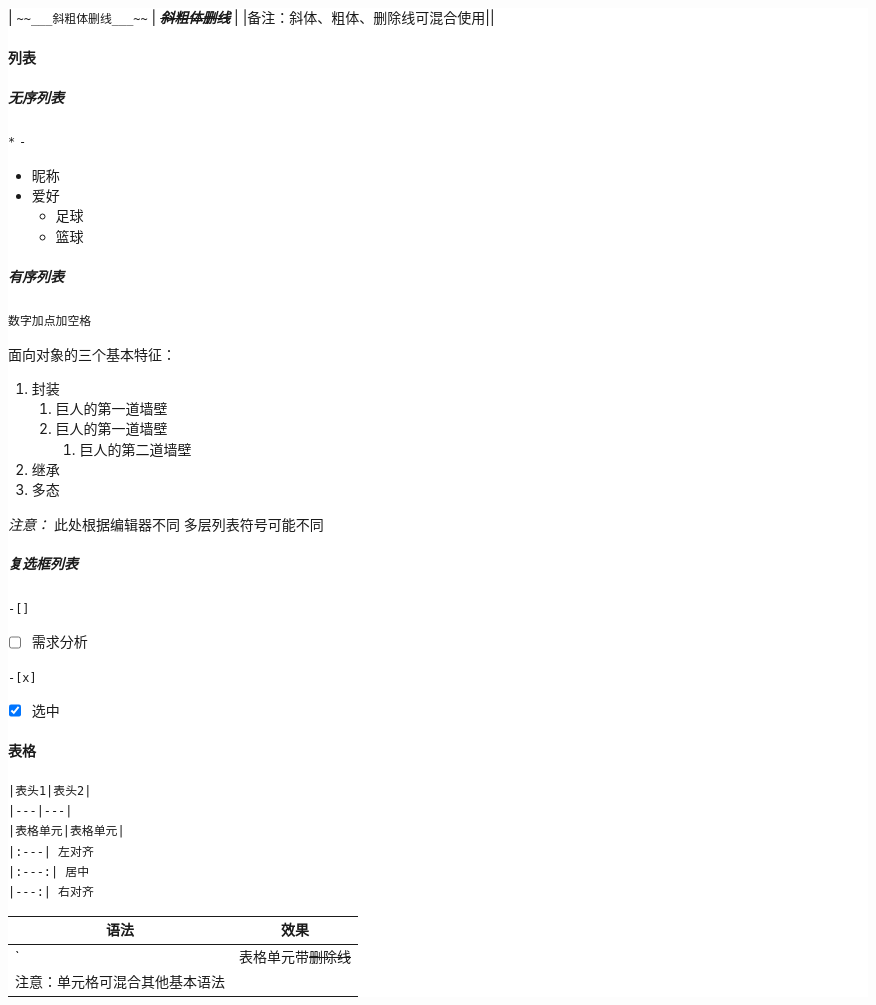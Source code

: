 | `~~___斜粗体删线___~~` | ~~___斜粗体删线___~~ |
|备注：斜体、粗体、删除线可混合使用||



#### 列表

##### 无序列表

`*` `-`

- 昵称
- 爱好
  - 足球
  - 篮球

##### 有序列表

`数字加点加空格`

面向对象的三个基本特征：

1. 封装
   1. 巨人的第一道墙壁
   2. 巨人的第一道墙壁
      1. 巨人的第二道墙壁
2. 继承
3. 多态

*注意：* 此处根据编辑器不同 多层列表符号可能不同

##### 复选框列表

`-[] `

- [ ] 需求分析

`-[x]`

- [x] 选中

#### 表格

```text
|表头1|表头2|
|---|---|
|表格单元|表格单元|
|:---| 左对齐
|:---:| 居中
|---:| 右对齐
```

| 语法                           | 效果                     |
| ------------------------------ | ------------------------ |
| `|表格单元带~~删除线~~|`       | \|表格单元带~~删除线~~\| |
| 注意：单元格可混合其他基本语法 |                          |


[typora]: https://typora.io/	"typora官方"
[foryou]: https://github.com/guodongxiaren/ImageCache/raw/master/Logo/foryou.gif
[editor]: https://www.zhihu.com/question/22700184	"Mac markdown editor"
[baidu]: Https://www.baidu.com	"百度"
[MarkdownCN]: https://markdown-zh.readthedocs.io/en/latest/	"Markdown CN docs"
[Flavored]: https://github.com/guodongxiaren/README
[line]: https://developer.mozilla.org/en-US/docs/Web/HTML/Inline_elements	"行内元素"